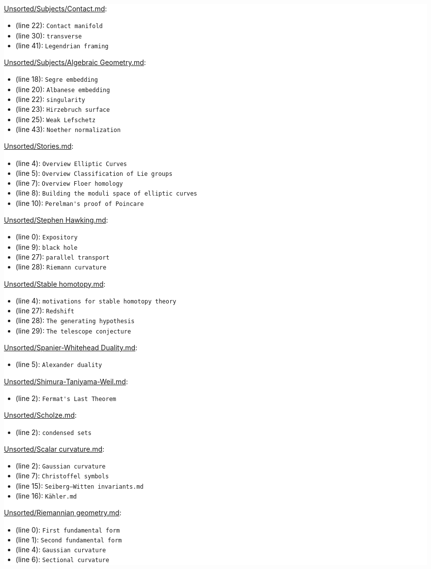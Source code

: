
[Unsorted/Subjects/Contact.md](Subjects/Contact.md): 
- (line 22): `Contact manifold`
- (line 30): `transverse`
- (line 41): `Legendrian framing`


[Unsorted/Subjects/Algebraic Geometry.md](Subjects/Algebraic%20Geometry.md): 
- (line 18): `Segre embedding`
- (line 20): `Albanese embedding`
- (line 22): `singularity`
- (line 23): `Hirzebruch surface`
- (line 25): `Weak Lefschetz`
- (line 43): `Noether normalization`


[Unsorted/Stories.md](Unsorted/Stories.md): 
- (line 4): `Overview Elliptic Curves`
- (line 5): `Overview Classification of Lie groups`
- (line 7): `Overview Floer homology`
- (line 8): `Building the moduli space of elliptic curves`
- (line 10): `Perelman's proof of Poincare`


[Unsorted/Stephen Hawking.md](Unsorted/Stephen%20Hawking.md): 
- (line 0): `Expository`
- (line 9): `black hole`
- (line 27): `parallel transport`
- (line 28): `Riemann curvature`


[Unsorted/Stable homotopy.md](Unsorted/Stable%20homotopy.md): 
- (line 4): `motivations for stable homotopy theory`
- (line 27): `Redshift`
- (line 28): `The generating hypothesis`
- (line 29): `The telescope conjecture`


[Unsorted/Spanier-Whitehead Duality.md](Unsorted/Spanier-Whitehead%20Duality.md): 
- (line 5): `Alexander duality`


[Unsorted/Shimura-Taniyama-Weil.md](Unsorted/Shimura-Taniyama-Weil.md): 
- (line 2): `Fermat's Last Theorem`


[Unsorted/Scholze.md](Unsorted/Scholze.md): 
- (line 2): `condensed sets`


[Unsorted/Scalar curvature.md](Unsorted/Scalar%20curvature.md): 
- (line 2): `Gaussian curvature`
- (line 7): `Christoffel symbols`
- (line 15): `Seiberg–Witten invariants.md`
- (line 16): `Kähler.md`


[Unsorted/Riemannian geometry.md](Unsorted/Riemannian%20geometry.md): 
- (line 0): `First fundamental form`
- (line 1): `Second fundamental form`
- (line 4): `Gaussian curvature`
- (line 6): `Sectional curvature`
